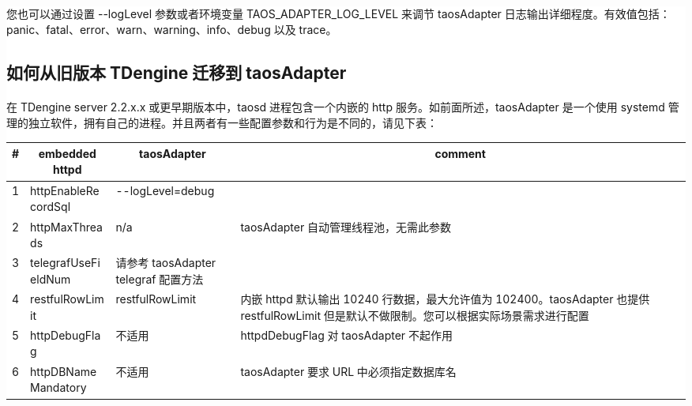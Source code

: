 您也可以通过设置 --logLevel 参数或者环境变量 TAOS_ADAPTER_LOG_LEVEL 来调节 taosAdapter 日志输出详细程度。有效值包括： panic、fatal、error、warn、warning、info、debug 以及 trace。

## 如何从旧版本 TDengine 迁移到 taosAdapter

在 TDengine server 2.2.x.x 或更早期版本中，taosd 进程包含一个内嵌的 http 服务。如前面所述，taosAdapter 是一个使用 systemd 管理的独立软件，拥有自己的进程。并且两者有一些配置参数和行为是不同的，请见下表：

| **#** | **embedded httpd**  | **taosAdapter**               | **comment**                                                                                    |
|-------|---------------------|-------------------------------|------------------------------------------------------------------------------------------------|
| 1     | httpEnableRecordSql | --logLevel=debug              |                                                                                                |
| 2     | httpMaxThreads      | n/a                           | taosAdapter 自动管理线程池，无需此参数                                                                      |
| 3     | telegrafUseFieldNum | 请参考 taosAdapter telegraf 配置方法 |
| 4     | restfulRowLimit     | restfulRowLimit               | 内嵌 httpd 默认输出 10240 行数据，最大允许值为 102400。taosAdapter 也提供 restfulRowLimit 但是默认不做限制。您可以根据实际场景需求进行配置 |
| 5     | httpDebugFlag       | 不适用                           | httpdDebugFlag 对 taosAdapter 不起作用                                                              |
| 6     | httpDBNameMandatory | 不适用                           | taosAdapter 要求 URL 中必须指定数据库名                                                                   |
